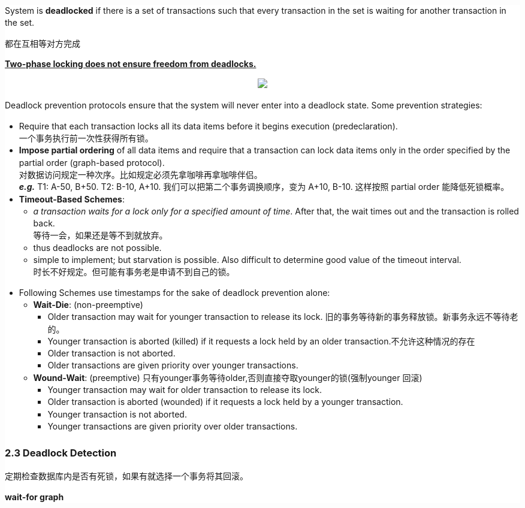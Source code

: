 System is **deadlocked** if there is a set of transactions such that every transaction in the set is waiting for another transaction in the set.

都在互相等对方完成

<u>**Two-phase locking does not ensure freedom from deadlocks.**</u>
<div align = center><img src =  "../assets/image-22.png" width = 50%/></div>



Deadlock prevention protocols ensure that the system will never enter into a deadlock state. Some prevention strategies:

* Require that each transaction locks all its data items before it begins execution (predeclaration).  
一个事务执行前一次性获得所有锁。
* **Impose partial ordering** of all data items and require that a transaction can lock data items only in the order specified by the partial order (graph-based protocol).  
对数据访问规定一种次序。比如规定必须先拿咖啡再拿咖啡伴侣。  
***e.g.*** T1: A-50, B+50. T2: B-10, A+10. 我们可以把第二个事务调换顺序，变为 A+10, B-10. 这样按照 partial order 能降低死锁概率。
* **Timeout-Based Schemes**:  
    * *a transaction waits for a lock only for a specified amount of time*. After that, the wait times out and the transaction is rolled back.   
    等待一会，如果还是等不到就放弃。
    * thus deadlocks are not possible.  
    * simple to implement; but starvation is possible. Also difficult to determine good value of the timeout interval.  
    时长不好规定。但可能有事务老是申请不到自己的锁。
- Following Schemes use timestamps for the sake of deadlock prevention alone:
    * **Wait-Die**:  (non-preemptive)
        * Older transaction may wait for younger transaction to release its lock. 旧的事务等待新的事务释放锁。新事务永远不等待老的。 
        * Younger transaction is aborted (killed) if it requests a lock held by an older transaction.不允许这种情况的存在  
        * Older transaction is not aborted.  
        * Older transactions are given priority over younger transactions.  
    * **Wound-Wait**:  (preemptive) 只有younger事务等待older,否则直接夺取younger的锁(强制younger 回滚)
        * Younger transaction may wait for older transaction to release its lock.  
        * Older transaction is aborted (wounded) if it requests a lock held by a younger transaction.  
        * Younger transaction is not aborted.  
        * Younger transactions are given priority over older transactions.

### 2.3 Deadlock Detection

定期检查数据库内是否有死锁，如果有就选择一个事务将其回滚。  

**wait-for graph**